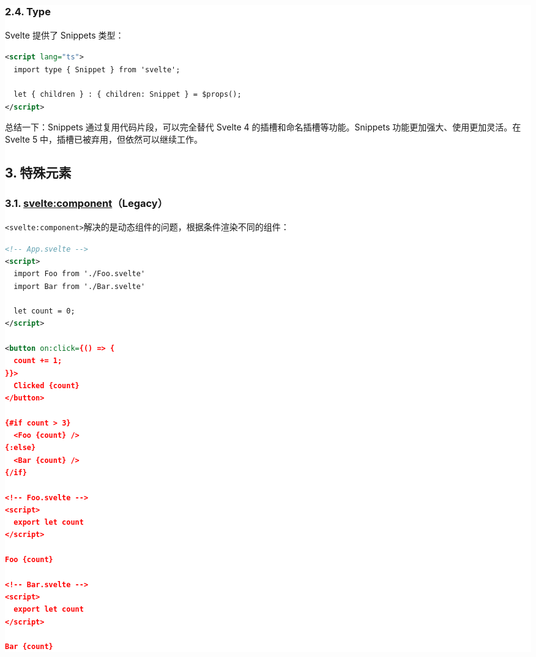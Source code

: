 ### 2.4. Type

Svelte 提供了 Snippets 类型：

```xml
<script lang="ts">
  import type { Snippet } from 'svelte';

  let { children } : { children: Snippet } = $props();
</script>
```

总结一下：Snippets 通过复用代码片段，可以完全替代 Svelte 4 的插槽和命名插槽等功能。Snippets 功能更加强大、使用更加灵活。在 Svelte 5 中，插槽已被弃用，但依然可以继续工作。

## 3\. 特殊元素

### 3.1. [svelte:component]()（Legacy）

`<svelte:component>`解决的是动态组件的问题，根据条件渲染不同的组件：

```xml
<!-- App.svelte -->
<script>
  import Foo from './Foo.svelte'
  import Bar from './Bar.svelte'

  let count = 0;
</script>

<button on:click={() => {
  count += 1;
}}>
  Clicked {count}
</button>

{#if count > 3}
  <Foo {count} />
{:else}
  <Bar {count} />
{/if}

<!-- Foo.svelte -->
<script>
  export let count
</script>

Foo {count}

<!-- Bar.svelte -->
<script>
  export let count
</script>

Bar {count}
```
